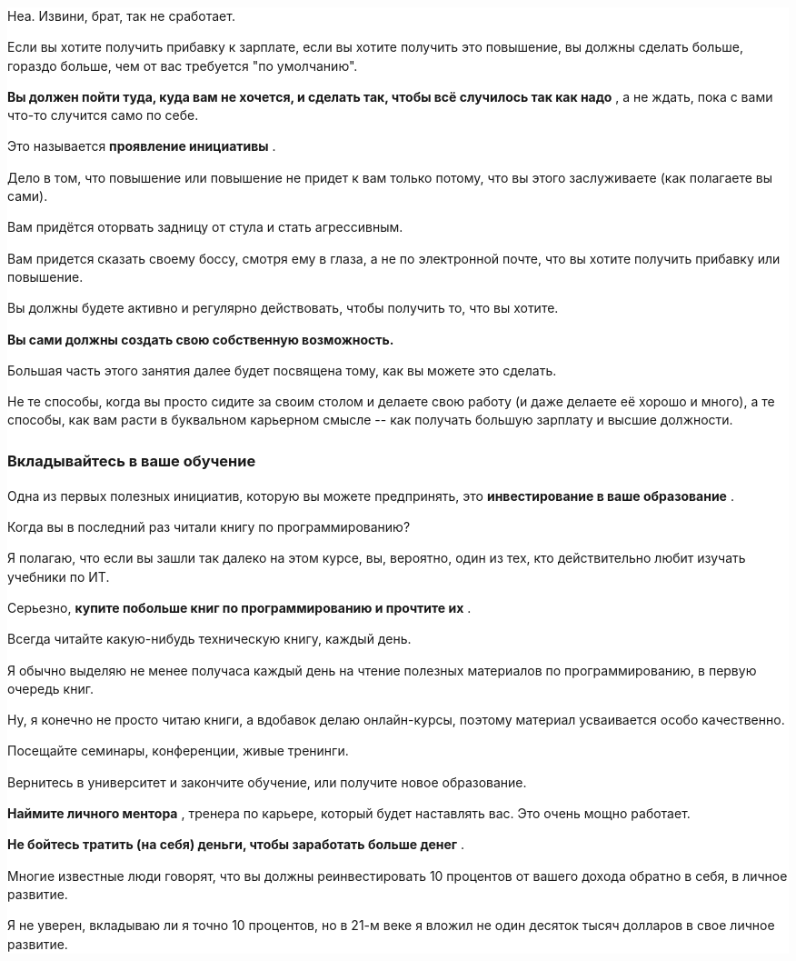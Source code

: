 Неа. Извини, брат, так не сработает.

Если вы хотите получить прибавку к зарплате, если вы хотите получить это повышение, вы должны сделать больше, гораздо больше, чем от вас требуется "по умолчанию".

**Вы должен пойти туда, куда вам не хочется, и сделать так, чтобы всё случилось так как надо** , а не ждать, пока с вами что-то случится само по себе.

Это называется  **проявление инициативы** .

Дело в том, что повышение или повышение не придет к вам только потому, что вы этого заслуживаете (как полагаете вы сами).

Вам придётся оторвать задницу от стула и стать агрессивным.

Вам придется сказать своему боссу, смотря ему в глаза, а не по электронной почте, что вы хотите получить прибавку или повышение.

Вы должны будете активно и регулярно действовать, чтобы получить то, что вы хотите.

**Вы сами должны создать свою собственную возможность.**

Большая часть этого занятия далее будет посвящена тому, как вы можете это сделать.

Не те способы, когда вы просто сидите за своим столом и делаете свою работу (и даже делаете её хорошо и много), а те способы, как вам расти в буквальном карьерном смысле -- как получать большую зарплату и высшие должности.

### Вкладывайтесь в ваше обучение

Одна из первых полезных инициатив, которую вы можете предпринять, это  **инвестирование в ваше образование** .

Когда вы в последний раз читали книгу по программированию?

Я полагаю, что если вы зашли так далеко на этом курсе, вы, вероятно, один из тех, кто действительно любит изучать учебники по ИТ.

Серьезно,  **купите побольше книг по программированию и прочтите их** .

Всегда читайте какую-нибудь техническую книгу, каждый день.

Я обычно выделяю не менее получаса каждый день на чтение полезных материалов по программированию, в первую очередь книг.

Ну, я конечно не просто читаю книги, а вдобавок делаю онлайн-курсы, поэтому материал усваивается особо качественно.

Посещайте семинары, конференции, живые тренинги.

Вернитесь в университет и закончите обучение, или получите новое образование.

**Наймите личного ментора** , тренера по карьере, который будет наставлять вас. Это очень мощно работает.

**Не бойтесь тратить (на себя) деньги, чтобы заработать больше денег** .

Многие известные люди говорят, что вы должны реинвестировать 10 процентов от вашего дохода обратно в себя, в личное развитие.

Я не уверен, вкладываю ли я точно 10 процентов, но в 21-м веке я вложил не один десяток тысяч долларов в свое личное развитие.
